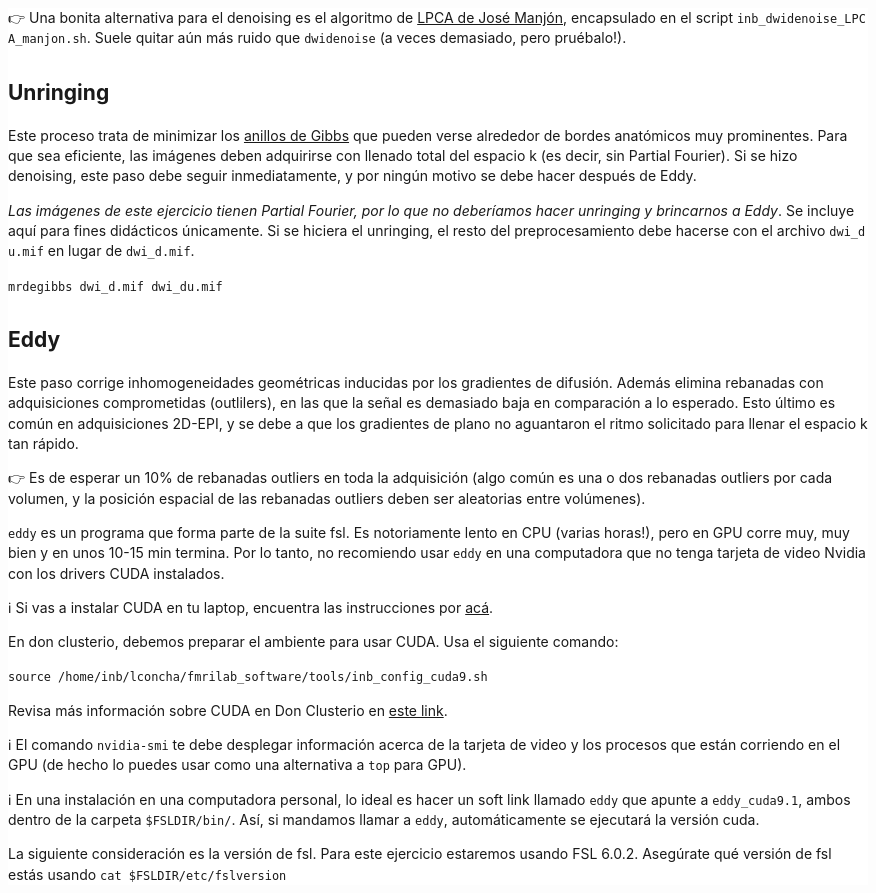
:point_right: Una bonita alternativa para el denoising es el algoritmo de [LPCA de José Manjón](https://journals.plos.org/plosone/article?id=10.1371/journal.pone.0073021), encapsulado en el script `inb_dwidenoise_LPCA_manjon.sh`. Suele quitar aún más ruido que `dwidenoise` (a veces demasiado, pero pruébalo!).

## Unringing
Este proceso trata de minimizar los [anillos de Gibbs](http://mriquestions.com/gibbs-artifact.html) que pueden verse alrededor de bordes anatómicos muy prominentes. Para que sea eficiente, las imágenes deben adquirirse con llenado total del espacio k (es decir, sin Partial Fourier). Si se hizo denoising, este paso debe seguir inmediatamente, y por ningún motivo se debe hacer después de Eddy. 

*Las imágenes de este ejercicio tienen Partial Fourier, por lo que no deberíamos hacer unringing y brincarnos a Eddy*. Se incluye aquí para fines didácticos únicamente. Si se hiciera el unringing, el resto del preprocesamiento debe hacerse con el archivo `dwi_du.mif` en lugar de `dwi_d.mif`.

```bash=
mrdegibbs dwi_d.mif dwi_du.mif
```


## Eddy
Este paso corrige inhomogeneidades geométricas inducidas por los gradientes de difusión. Además elimina rebanadas con adquisiciones comprometidas (outlilers), en las que la señal es demasiado baja en comparación a lo esperado. Esto último es común en adquisiciones 2D-EPI, y se debe a que los gradientes de plano no aguantaron el ritmo solicitado para llenar el espacio k tan rápido. 

:point_right: Es de esperar un 10% de rebanadas outliers en toda la adquisición (algo común es una o dos rebanadas outliers por cada volumen, y la posición espacial de las rebanadas outliers deben ser aleatorias entre volúmenes).

`eddy` es un programa que forma parte de la suite fsl. Es notoriamente lento en CPU (varias horas!), pero en GPU corre muy, muy bien y en unos 10-15 min termina. Por lo tanto, no recomiendo usar `eddy` en una computadora que no tenga tarjeta de video Nvidia con los drivers CUDA instalados. 

:information_source: Si vas a instalar CUDA en tu laptop, encuentra las instrucciones por [acá](https://docs.nvidia.com/cuda/cuda-installation-guide-linux/index.html). 

En don clusterio, debemos preparar el ambiente para usar CUDA. Usa el siguiente comando:

```bash=
source /home/inb/lconcha/fmrilab_software/tools/inb_config_cuda9.sh
```
Revisa más información sobre CUDA en Don Clusterio en [este link](https://github.com/c13inb/c13inb.github.io/wiki/CUDA).

:information_source: El comando `nvidia-smi` te debe desplegar información acerca de la tarjeta de video y los procesos que están corriendo en el GPU (de hecho lo puedes usar como una alternativa a `top` para GPU).

:information_source: En una instalación en una computadora personal, lo ideal es hacer un soft link llamado `eddy` que apunte a `eddy_cuda9.1`, ambos dentro de la carpeta `$FSLDIR/bin/`. Así, si mandamos llamar a `eddy`, automáticamente se ejecutará la versión cuda.

La siguiente consideración es la versión de fsl. Para este ejercicio estaremos usando FSL 6.0.2. Asegúrate qué versión de fsl estás usando `cat $FSLDIR/etc/fslversion`
